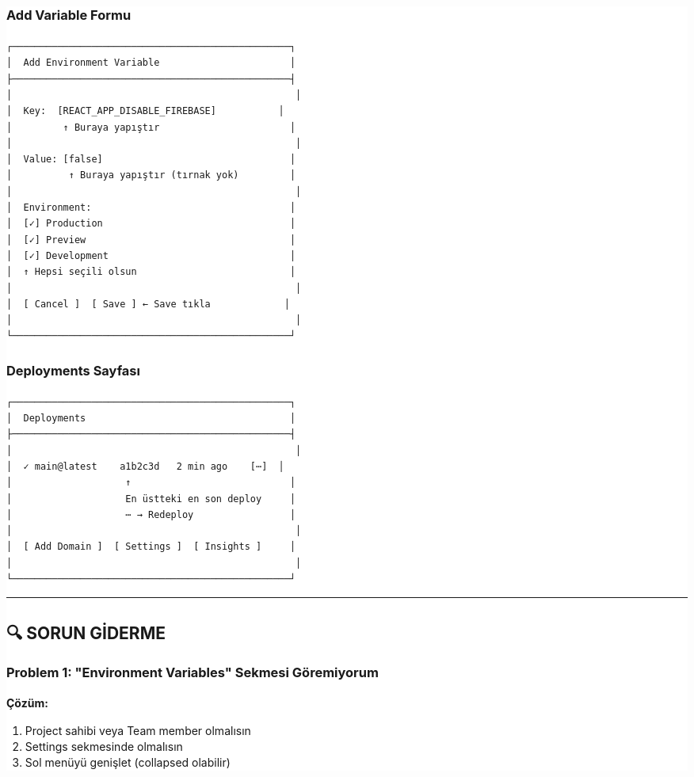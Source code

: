 ```
```

### **Add Variable Formu**
```
┌─────────────────────────────────────────────────┐
│  Add Environment Variable                       │
├─────────────────────────────────────────────────┤
│                                                  │
│  Key:  [REACT_APP_DISABLE_FIREBASE]           │
│         ↑ Buraya yapıştır                       │
│                                                  │
│  Value: [false]                                 │
│          ↑ Buraya yapıştır (tırnak yok)         │
│                                                  │
│  Environment:                                   │
│  [✓] Production                                 │
│  [✓] Preview                                    │
│  [✓] Development                                │
│  ↑ Hepsi seçili olsun                           │
│                                                  │
│  [ Cancel ]  [ Save ] ← Save tıkla             │
│                                                  │
└─────────────────────────────────────────────────┘
```

### **Deployments Sayfası**
```
┌─────────────────────────────────────────────────┐
│  Deployments                                    │
├─────────────────────────────────────────────────┤
│                                                  │
│  ✓ main@latest    a1b2c3d   2 min ago    [⋯]  │
│                    ↑                            │
│                    En üstteki en son deploy     │
│                    ⋯ → Redeploy                 │
│                                                  │
│  [ Add Domain ]  [ Settings ]  [ Insights ]     │
│                                                  │
└─────────────────────────────────────────────────┘
```

---

## 🔍 SORUN GİDERME

### **Problem 1: "Environment Variables" Sekmesi Göremiyorum**

**Çözüm:**
1. Project sahibi veya Team member olmalısın
2. Settings sekmesinde olmalısın
3. Sol menüyü genişlet (collapsed olabilir)
